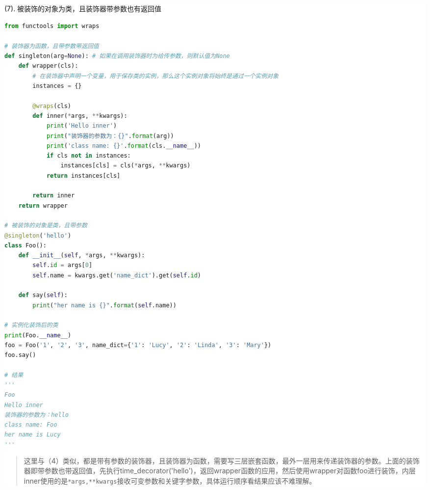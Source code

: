 ```python
```

(7). 被装饰的对象为类，且装饰器带参数也有返回值

```python
from functools import wraps

# 装饰器为函数，且带参数带返回值
def singleton(arg=None): # 如果在调用装饰器时为给传参数，则默认值为None
    def wrapper(cls):
        # 在装饰器中声明一个变量，用于保存类的实例，那么这个实例对象将始终是通过一个实例对象
        instances = {}

        @wraps(cls)
        def inner(*args, **kwargs):
            print('Hello inner')
            print("装饰器的参数为：{}".format(arg))
            print('class name: {}'.format(cls.__name__))
            if cls not in instances:
                instances[cls] = cls(*args, **kwargs)
            return instances[cls]

        return inner
    return wrapper

# 被装饰的对象是类，且带参数
@singleton('hello')
class Foo():
    def __init__(self, *args, **kwargs):
        self.id = args[0]
        self.name = kwargs.get('name_dict').get(self.id)

    def say(self):
        print("her name is {}".format(self.name))

# 实例化装饰后的类
print(Foo.__name__)
foo = Foo('1', '2', '3', name_dict={'1': 'Lucy', '2': 'Linda', '3': 'Mary'})
foo.say()

# 结果
'''
Foo
Hello inner
装饰器的参数为：hello
class name: Foo
her name is Lucy
'''
```

> 这里与（4）类似，都是带有参数的装饰器，且装饰器为函数，需要写三层嵌套函数，最外一层用来传递装饰器的参数。上面的装饰器即带参数也带返回值，先执行time_decorator('hello')，返回wrapper函数的应用，然后使用wrapper对函数foo进行装饰，内层inner使用的是`*args,**kwargs`接收可变参数和关键字参数，具体运行顺序看结果应该不难理解。
